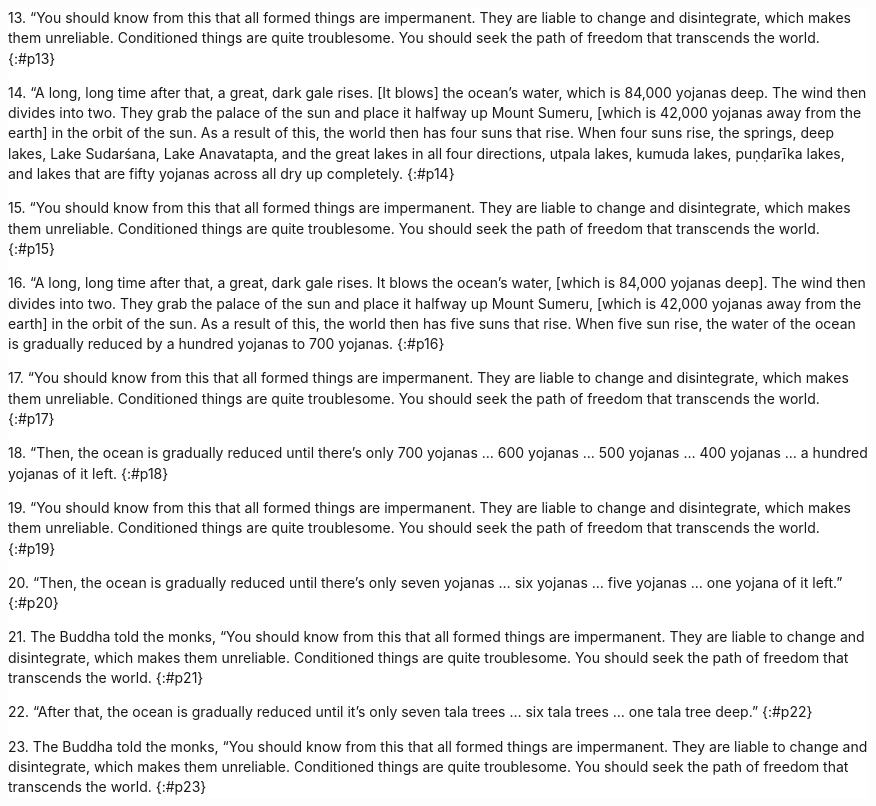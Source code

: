 13\. “You should know from this that all formed things are impermanent. They are liable to change and disintegrate, which makes them unreliable. Conditioned things are quite troublesome. You should seek the path of freedom that transcends the world.
{:#p13}

14\. “A long, long time after that, a great, dark gale rises. [It blows] the ocean’s water, which is 84,000 yojanas deep. The wind then divides into two. They grab the palace of the sun and place it halfway up Mount Sumeru, [which is 42,000 yojanas away from the earth] in the orbit of the sun. As a result of this, the world then has four suns that rise. When four suns rise, the springs, deep lakes, Lake Sudarśana, Lake Anavatapta, and the great lakes in all four directions, utpala lakes, kumuda lakes, puṇḍarīka lakes, and lakes that are fifty yojanas across all dry up completely.
{:#p14}

15\. “You should know from this that all formed things are impermanent. They are liable to change and disintegrate, which makes them unreliable. Conditioned things are quite troublesome. You should seek the path of freedom that transcends the world.
{:#p15}

16\. “A long, long time after that, a great, dark gale rises. It blows the ocean’s water, [which is 84,000 yojanas deep]. The wind then divides into two. They grab the palace of the sun and place it halfway up Mount Sumeru, [which is 42,000 yojanas away from the earth] in the orbit of the sun. As a result of this, the world then has five suns that rise. When five sun rise, the water of the ocean is gradually reduced by a hundred yojanas to 700 yojanas.
{:#p16}

17\. “You should know from this that all formed things are impermanent. They are liable to change and disintegrate, which makes them unreliable. Conditioned things are quite troublesome. You should seek the path of freedom that transcends the world.
{:#p17}

18\. “Then, the ocean is gradually reduced until there’s only 700 yojanas … 600 yojanas … 500 yojanas … 400 yojanas … a hundred yojanas of it left.
{:#p18}

19\. “You should know from this that all formed things are impermanent. They are liable to change and disintegrate, which makes them unreliable. Conditioned things are quite troublesome. You should seek the path of freedom that transcends the world.
{:#p19}

20\. “Then, the ocean is gradually reduced until there’s only seven yojanas … six yojanas … five yojanas … one yojana of it left.”
{:#p20}

21\. The Buddha told the monks, “You should know from this that all formed things are impermanent. They are liable to change and disintegrate, which makes them unreliable. Conditioned things are quite troublesome. You should seek the path of freedom that transcends the world.
{:#p21}

22\. “After that, the ocean is gradually reduced until it’s only seven tala trees … six tala trees … one tala tree deep.”
{:#p22}

23\. The Buddha told the monks, “You should know from this that all formed things are impermanent. They are liable to change and disintegrate, which makes them unreliable. Conditioned things are quite troublesome. You should seek the path of freedom that transcends the world.
{:#p23}
